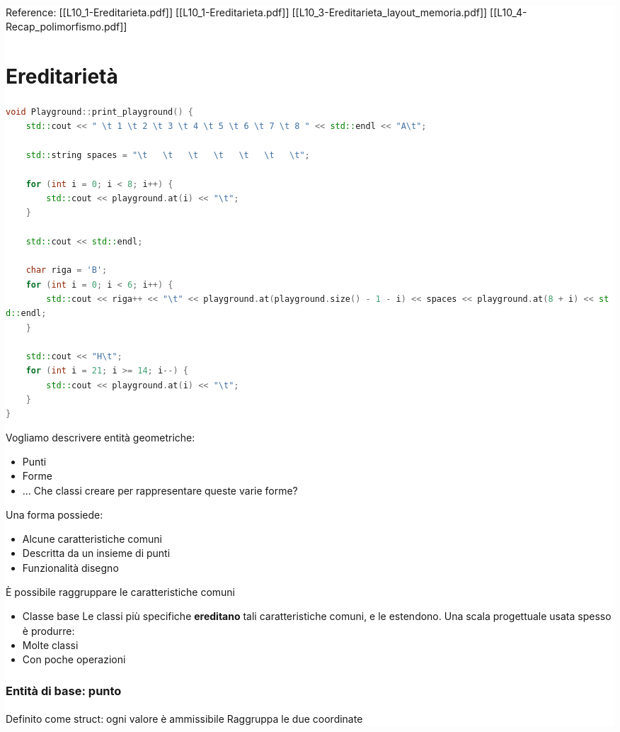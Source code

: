 Reference:
[[L10_1-Ereditarieta.pdf]]
[[L10_1-Ereditarieta.pdf]]
[[L10_3-Ereditarieta_layout_memoria.pdf]]
[[L10_4-Recap_polimorfismo.pdf]]
# Ereditarietà

```c++
void Playground::print_playground() {
    std::cout << " \t 1 \t 2 \t 3 \t 4 \t 5 \t 6 \t 7 \t 8 " << std::endl << "A\t";

    std::string spaces = "\t   \t   \t   \t   \t   \t   \t";

    for (int i = 0; i < 8; i++) {
        std::cout << playground.at(i) << "\t";
    }

    std::cout << std::endl;

    char riga = 'B';
    for (int i = 0; i < 6; i++) {
        std::cout << riga++ << "\t" << playground.at(playground.size() - 1 - i) << spaces << playground.at(8 + i) << std::endl;
    }

    std::cout << "H\t";
    for (int i = 21; i >= 14; i--) {
        std::cout << playground.at(i) << "\t";
    }
}

```
Vogliamo descrivere entità geometriche:
- Punti 
- Forme
- ...
Che classi creare per rappresentare queste varie forme?

Una forma possiede:
- Alcune caratteristiche comuni 
- Descritta da un insieme di punti 
- Funzionalità disegno

È possibile raggruppare le caratteristiche comuni
- Classe base
Le classi più specifiche **ereditano** tali caratteristiche comuni, e le estendono. 
Una scala progettuale usata spesso è produrre:
- Molte classi
- Con poche operazioni

### Entità di base: punto
Definito come struct: ogni valore è ammissibile
Raggruppa le due coordinate
